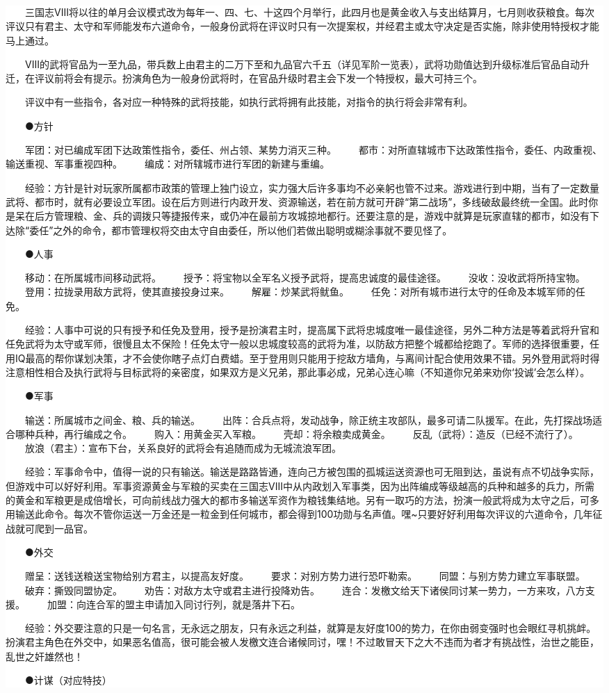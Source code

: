 　　三国志VIII将以往的单月会议模式改为每年一、四、七、十这四个月举行，此四月也是黄金收入与支出结算月，七月则收获粮食。每次评议只有君主、太守和军师能发布六道命令，一般身份武将在评议时只有一次提案权，并经君主或太守决定是否实施，除非使用特授权才能马上通过。

　　VIII的武将官品为一至九品，带兵数上由君主的二万下至和九品官六千五（详见军阶一览表），武将功勋值达到升级标准后官品自动升迁，在评议前将会有提示。扮演角色为一般身份武将时，在官品升级时君主会下发一个特授权，最大可持三个。

　　评议中有一些指令，各对应一种特殊的武将技能，如执行武将拥有此技能，对指令的执行将会非常有利。

　　●方针

　　军团：对已编成军团下达政策性指令，委任、州占领、某势力消灭三种。
　　都市：对所直辖城市下达政策性指令，委任、内政重视、输送重视、军事重视四种。
　　编成：对所辖城市进行军团的新建与重编。

　　经验：方针是针对玩家所属都市政策的管理上独门设立，实力强大后许多事均不必亲躬也管不过来。游戏进行到中期，当有了一定数量武将、都市时，就有必要设立军团。设在后方则进行内政开发、资源输送，若在前方就可开辟“第二战场”，多线破敌最终统一全国。此时你是呆在后方管理粮、金、兵的调拨只等捷报传来，或仍冲在最前方攻城掠地都行。还要注意的是，游戏中就算是玩家直辖的都市，如没有下达除“委任”之外的命令，都市管理权将交由太守自由委任，所以他们若做出聪明或糊涂事就不要见怪了。

　　●人事

　　移动：在所属城市间移动武将。
　　授予：将宝物以全军名义授予武将，提高忠诚度的最佳途径。
　　没收：没收武将所持宝物。
　　登用：拉拢录用敌方武将，使其直接投身过来。
　　解雇：炒某武将鱿鱼。
　　任免：对所有城市进行太守的任命及本城军师的任免。

　　经验：人事中可说的只有授予和任免及登用，授予是扮演君主时，提高属下武将忠城度唯一最佳途径，另外二种方法是等着武将升官和任免武将为太守或军师，很慢且太不保险！任免太守一般以忠城度较高的武将为准，以防敌方把整个城都给挖跑了。军师的选择很重要，任用IQ最高的帮你谋划决策，才不会使你瞎子点灯白费蜡。至于登用则只能用于挖敌方墙角，与离间计配合使用效果不错。另外登用武将时得注意相性相合及执行武将与目标武将的亲密度，如果双方是义兄弟，那此事必成，兄弟心连心嘛（不知道你兄弟来劝你‘投诚’会怎么样）。

　　●军事

　　输送：所属城市之间金、粮、兵的输送。
　　出阵：合兵点将，发动战争，除正统主攻部队，最多可请二队援军。在此，先打探战场适合哪种兵种，再行编成之令。
　　购入：用黄金买入军粮。
　　壳却：将余粮卖成黄金。
　　反乱（武将）：造反（已经不流行了）。
　　放浪（君主）：宣布下台，关系良好的武将会有追随而成为无城流浪军团。

　　经验：军事命令中，值得一说的只有输送。输送是路路皆通，连向己方被包围的孤城运送资源也可无阻到达，虽说有点不切战争实际，但游戏中可以好好利用。军事资源黄金与军粮的买卖在三国志VIII中从内政划入军事类，因为出阵编成等级越高的兵种和越多的兵力，所需的黄金和军粮更是成倍增长，可向前线战力强大的都市多输送军资作为粮钱集结地。另有一取巧的方法，扮演一般武将成为太守之后，可多用输送此命令。每次不管你运送一万金还是一粒金到任何城市，都会得到100功勋与名声值。嘿~只要好好利用每次评议的六道命令，几年征战就可爬到一品官。

　　●外交

　　赠呈：送钱送粮送宝物给别方君主，以提高友好度。
　　要求：对别方势力进行恐吓勒索。
　　同盟：与别方势力建立军事联盟。
　　破弃：撕毁同盟协定。
　　劝告：对敌方太守或君主进行投降劝告。
　　连合：发檄文给天下诸侯同讨某一势力，一方来攻，八方支援。
　　加盟：向连合军的盟主申请加入同讨行列，就是落井下石。

　　经验：外交要注意的只是一句名言，无永远之朋友，只有永远之利益，就算是友好度100的势力，在你由弱变强时也会眼红寻机挑衅。扮演君主角色在外交中，如果恶名值高，很可能会被人发檄文连合诸候同讨，嘿！不过敢冒天下之大不违而为者才有挑战性，治世之能臣，乱世之奸雄然也！

　　●计谋（对应特技）

